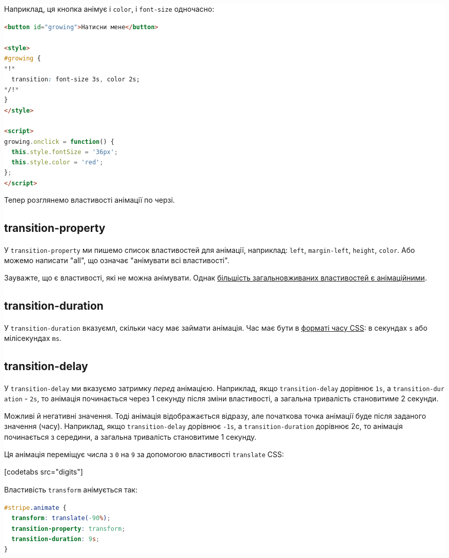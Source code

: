 Наприклад, ця кнопка анімує і `color`, і `font-size` одночасно:  

```html run height=80 autorun no-beautify
<button id="growing">Натисни мене</button>

<style>
#growing {
*!*
  transition: font-size 3s, color 2s;
*/!*
}
</style>

<script>
growing.onclick = function() {
  this.style.fontSize = '36px';
  this.style.color = 'red';
};
</script>
```

Тепер розглянемо властивості анімації по черзі.

## transition-property

У `transition-property` ми пишемо список властивостей для анімації, наприклад: `left`, `margin-left`, `height`, `color`. Або можемо написати "all", що означає "анімувати всі властивості".

Зауважте, що є властивості, які не можна анімувати. Однак [більшість загальновживаних властивостей є анімаційними](https://developer.mozilla.org/en-US/docs/Web/CSS/CSS_animated_properties).

## transition-duration

У `transition-duration` вказуємл, скільки часу має займати анімація. Час має бути в [форматі часу CSS](http://www.w3.org/TR/css3-values/#time): в секундах `s` або мілісекундах `ms`.

## transition-delay

У `transition-delay` ми вказуємо затримку *перед* анімацією. Наприклад, якщо `transition-delay` дорівнює `1s`, а `transition-duration` - `2s`, то анімація починається через 1 секунду після зміни властивості, а загальна тривалість становитиме 2 секунди.  

Можливі й негативні значення. Тоді анімація відображається відразу, але початкова точка анімації буде після заданого значення (часу). Наприклад, якщо `transition-delay` дорівнює `-1s`, а `transition-duration` дорівнює 2с, то анімація починається з середини, а загальна тривалість становитиме 1 секунду.

Ця анімація переміщує числа з `0` на `9` за допомогою властивості `translate` CSS:

[codetabs src="digits"]

Властивість `transform` анімується так:

```css
#stripe.animate {
  transform: translate(-90%);
  transition-property: transform;
  transition-duration: 9s;
}
```
